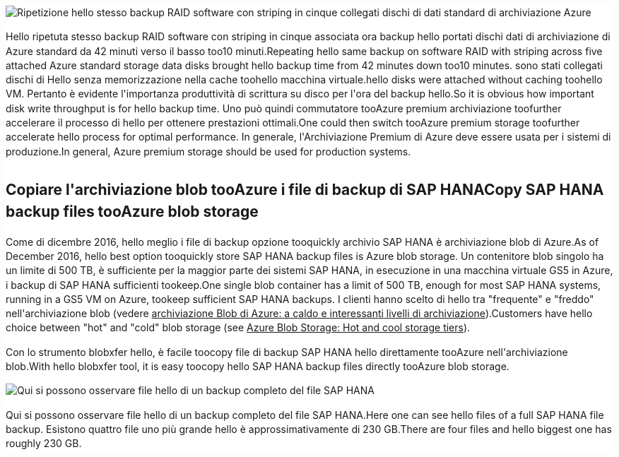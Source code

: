 ![Ripetizione hello stesso backup RAID software con striping in cinque collegati dischi di dati standard di archiviazione Azure](media/sap-hana-backup-file-level/image025.png)

<span data-ttu-id="0dacc-153">Hello ripetuta stesso backup RAID software con striping in cinque associata ora backup hello portati dischi dati di archiviazione di Azure standard da 42 minuti verso il basso too10 minuti.</span><span class="sxs-lookup"><span data-stu-id="0dacc-153">Repeating hello same backup on software RAID with striping across five attached Azure standard storage data disks brought hello backup time from 42 minutes down too10 minutes.</span></span> <span data-ttu-id="0dacc-154">sono stati collegati dischi di Hello senza memorizzazione nella cache toohello macchina virtuale.</span><span class="sxs-lookup"><span data-stu-id="0dacc-154">hello disks were attached without caching toohello VM.</span></span> <span data-ttu-id="0dacc-155">Pertanto è evidente l'importanza produttività di scrittura su disco per l'ora del backup hello.</span><span class="sxs-lookup"><span data-stu-id="0dacc-155">So it is obvious how important disk write throughput is for hello backup time.</span></span> <span data-ttu-id="0dacc-156">Uno può quindi commutatore tooAzure premium archiviazione toofurther accelerare il processo di hello per ottenere prestazioni ottimali.</span><span class="sxs-lookup"><span data-stu-id="0dacc-156">One could then switch tooAzure premium storage toofurther accelerate hello process for optimal performance.</span></span> <span data-ttu-id="0dacc-157">In generale, l'Archiviazione Premium di Azure deve essere usata per i sistemi di produzione.</span><span class="sxs-lookup"><span data-stu-id="0dacc-157">In general, Azure premium storage should be used for production systems.</span></span>

## <a name="copy-sap-hana-backup-files-tooazure-blob-storage"></a><span data-ttu-id="0dacc-158">Copiare l'archiviazione blob tooAzure i file di backup di SAP HANA</span><span class="sxs-lookup"><span data-stu-id="0dacc-158">Copy SAP HANA backup files tooAzure blob storage</span></span>

<span data-ttu-id="0dacc-159">Come di dicembre 2016, hello meglio i file di backup opzione tooquickly archivio SAP HANA è archiviazione blob di Azure.</span><span class="sxs-lookup"><span data-stu-id="0dacc-159">As of December 2016, hello best option tooquickly store SAP HANA backup files is Azure blob storage.</span></span> <span data-ttu-id="0dacc-160">Un contenitore blob singolo ha un limite di 500 TB, è sufficiente per la maggior parte dei sistemi SAP HANA, in esecuzione in una macchina virtuale GS5 in Azure, i backup di SAP HANA sufficienti tookeep.</span><span class="sxs-lookup"><span data-stu-id="0dacc-160">One single blob container has a limit of 500 TB, enough for most SAP HANA systems, running in a GS5 VM on Azure, tookeep sufficient SAP HANA backups.</span></span> <span data-ttu-id="0dacc-161">I clienti hanno scelto di hello tra &quot;frequente&quot; e &quot;freddo&quot; nell'archiviazione blob (vedere [archiviazione Blob di Azure: a caldo e interessanti livelli di archiviazione](../../../storage/blobs/storage-blob-storage-tiers.md)).</span><span class="sxs-lookup"><span data-stu-id="0dacc-161">Customers have hello choice between &quot;hot&quot; and &quot;cold&quot; blob storage (see [Azure Blob Storage: Hot and cool storage tiers](../../../storage/blobs/storage-blob-storage-tiers.md)).</span></span>

<span data-ttu-id="0dacc-162">Con lo strumento blobxfer hello, è facile toocopy file di backup SAP HANA hello direttamente tooAzure nell'archiviazione blob.</span><span class="sxs-lookup"><span data-stu-id="0dacc-162">With hello blobxfer tool, it is easy toocopy hello SAP HANA backup files directly tooAzure blob storage.</span></span>

![Qui si possono osservare file hello di un backup completo del file SAP HANA](media/sap-hana-backup-file-level/image026.png)

<span data-ttu-id="0dacc-164">Qui si possono osservare file hello di un backup completo del file SAP HANA.</span><span class="sxs-lookup"><span data-stu-id="0dacc-164">Here one can see hello files of a full SAP HANA file backup.</span></span> <span data-ttu-id="0dacc-165">Esistono quattro file uno più grande hello è approssimativamente di 230 GB.</span><span class="sxs-lookup"><span data-stu-id="0dacc-165">There are four files and hello biggest one has roughly 230 GB.</span></span>
